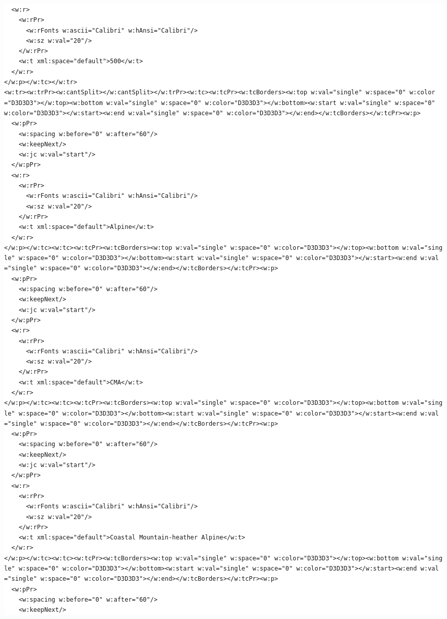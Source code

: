 ```{=openxml}
  <w:r>
    <w:rPr>
      <w:rFonts w:ascii="Calibri" w:hAnsi="Calibri"/>
      <w:sz w:val="20"/>
    </w:rPr>
    <w:t xml:space="default">500</w:t>
  </w:r>
</w:p></w:tc></w:tr>
<w:tr><w:trPr><w:cantSplit></w:cantSplit></w:trPr><w:tc><w:tcPr><w:tcBorders><w:top w:val="single" w:space="0" w:color="D3D3D3"></w:top><w:bottom w:val="single" w:space="0" w:color="D3D3D3"></w:bottom><w:start w:val="single" w:space="0" w:color="D3D3D3"></w:start><w:end w:val="single" w:space="0" w:color="D3D3D3"></w:end></w:tcBorders></w:tcPr><w:p>
  <w:pPr>
    <w:spacing w:before="0" w:after="60"/>
    <w:keepNext/>
    <w:jc w:val="start"/>
  </w:pPr>
  <w:r>
    <w:rPr>
      <w:rFonts w:ascii="Calibri" w:hAnsi="Calibri"/>
      <w:sz w:val="20"/>
    </w:rPr>
    <w:t xml:space="default">Alpine</w:t>
  </w:r>
</w:p></w:tc><w:tc><w:tcPr><w:tcBorders><w:top w:val="single" w:space="0" w:color="D3D3D3"></w:top><w:bottom w:val="single" w:space="0" w:color="D3D3D3"></w:bottom><w:start w:val="single" w:space="0" w:color="D3D3D3"></w:start><w:end w:val="single" w:space="0" w:color="D3D3D3"></w:end></w:tcBorders></w:tcPr><w:p>
  <w:pPr>
    <w:spacing w:before="0" w:after="60"/>
    <w:keepNext/>
    <w:jc w:val="start"/>
  </w:pPr>
  <w:r>
    <w:rPr>
      <w:rFonts w:ascii="Calibri" w:hAnsi="Calibri"/>
      <w:sz w:val="20"/>
    </w:rPr>
    <w:t xml:space="default">CMA</w:t>
  </w:r>
</w:p></w:tc><w:tc><w:tcPr><w:tcBorders><w:top w:val="single" w:space="0" w:color="D3D3D3"></w:top><w:bottom w:val="single" w:space="0" w:color="D3D3D3"></w:bottom><w:start w:val="single" w:space="0" w:color="D3D3D3"></w:start><w:end w:val="single" w:space="0" w:color="D3D3D3"></w:end></w:tcBorders></w:tcPr><w:p>
  <w:pPr>
    <w:spacing w:before="0" w:after="60"/>
    <w:keepNext/>
    <w:jc w:val="start"/>
  </w:pPr>
  <w:r>
    <w:rPr>
      <w:rFonts w:ascii="Calibri" w:hAnsi="Calibri"/>
      <w:sz w:val="20"/>
    </w:rPr>
    <w:t xml:space="default">Coastal Mountain-heather Alpine</w:t>
  </w:r>
</w:p></w:tc><w:tc><w:tcPr><w:tcBorders><w:top w:val="single" w:space="0" w:color="D3D3D3"></w:top><w:bottom w:val="single" w:space="0" w:color="D3D3D3"></w:bottom><w:start w:val="single" w:space="0" w:color="D3D3D3"></w:start><w:end w:val="single" w:space="0" w:color="D3D3D3"></w:end></w:tcBorders></w:tcPr><w:p>
  <w:pPr>
    <w:spacing w:before="0" w:after="60"/>
    <w:keepNext/>
```